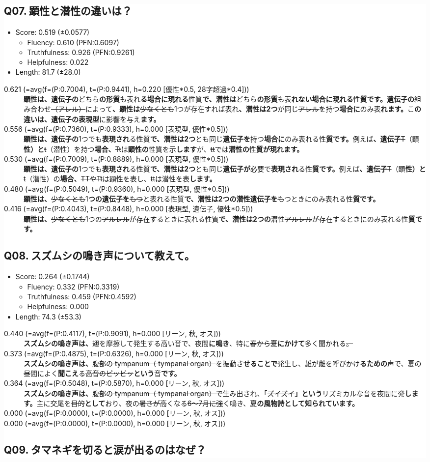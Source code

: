 ## <a name="Q07"></a>Q07. 顕性と潜性の違いは？

- Score: 0.519 (±0.0577)
  - Fluency: 0.610 (PFN:0.6097)
  - Truthfulness: 0.926 (PFN:0.9261)
  - Helpfulness: 0.022
- Length: 81.7 (±28.0)

<dl>
<dt>0.621 (=avg(f=(P:0.7004), t=(P:0.9441), h=0.220 [優性*0.5, 28字超過*0.4]))</dt>
<dd><b>顕性は、遺伝子の</b>どちら<b>の形質</b>も表れ<b>る場合に現れる</b>性質<b>で、潜性は</b>どちら<b>の形質</b>も表<b>れない場合に現れる</b>性<b>質です。遺伝子の</b>組み合わせ<s>（アレル）</s>によって<b>、顕性は</b><s>少なくとも</s>1つが存在すれば表れ<b>、潜性は2つ</b>が同じ<s>アレル</s>を持つ<b>場合に</b>のみ表<b>れます。</b>こ<b>の違いは、遺伝子の表現型</b>に影響を与え<b>ます。</b></dd>
<dt>0.556 (=avg(f=(P:0.7360), t=(P:0.9333), h=0.000 [表現型, 優性*0.5]))</dt>
<dd><b>顕性は、遺伝子の</b>1つでも<b>表現され</b>る性質<b>で、潜性は2つ</b>とも同じ<b>遺伝子を</b>持つ<b>場合に</b>のみ表れる性<b>質です。</b>例えば<b>、遺伝子</b><s>T</s>（顕<b>性）と</b><s>t</s>（潜性）を持つ<b>場合、</b><s>Tt</s>は<b>顕性の</b>性質を示<b>します</b>が、<s>tt</s>では<b>潜性の</b>性<b>質が現れます。</b></dd>
<dt>0.530 (=avg(f=(P:0.7009), t=(P:0.8889), h=0.000 [表現型, 優性*0.5]))</dt>
<dd><b>顕性は、遺伝子の</b>1つでも<b>表現され</b>る性質<b>で、潜性は2つ</b>とも同じ<b>遺伝子が</b>必要で<b>表現され</b>る性<b>質です。</b>例えば<b>、遺伝子</b><s>T</s>（顕<b>性）と</b><s>t</s>（潜性）の<b>場合、</b><s>TTやTt</s>は顕性を表し、<s>tt</s>は潜性を表<b>します。</b></dd>
<dt>0.480 (=avg(f=(P:0.5049), t=(P:0.9360), h=0.000 [表現型, 優性*0.5]))</dt>
<dd><b>顕性は、</b><s>少なくとも</s>1<b>つの遺伝子を</b><s>もつ</s>と表れる性質<b>で、潜性は2つの潜性遺伝子を</b><s>も</s>つときにのみ表れる性<b>質です。</b></dd>
<dt>0.416 (=avg(f=(P:0.4043), t=(P:0.8448), h=0.000 [表現型, 遺伝子, 優性*0.5]))</dt>
<dd><b>顕性は、</b><s>少なくとも</s>1つの<s>アルレル</s>が存在するときに表れる性質<b>で、潜性は2つの</b>潜性<s>アルレル</s>が存在するときにのみ表れる性<b>質です。</b></dd>
</dl>

## <a name="Q08"></a>Q08. スズムシの鳴き声について教えて。

- Score: 0.264 (±0.1744)
  - Fluency: 0.332 (PFN:0.3319)
  - Truthfulness: 0.459 (PFN:0.4592)
  - Helpfulness: 0.000
- Length: 74.3 (±53.3)

<dl>
<dt>0.440 (=avg(f=(P:0.4117), t=(P:0.9091), h=0.000 [リーン, 秋, オス]))</dt>
<dd><b>スズムシの鳴き声は、</b>翅を摩擦して発生する高い音で、夜間<b>に鳴き</b>、特に<s>春から夏</s><b>にかけて</b>多く聞かれる<s>。</s></dd>
<dt>0.373 (=avg(f=(P:0.4875), t=(P:0.6326), h=0.000 [リーン, 秋, オス]))</dt>
<dd><b>スズムシの鳴き声は、</b>腹部の<s> tympanum（ tympanal organ）</s>を振動さ<b>せることで</b>発生し、雄が雌を呼び<s>か</s>け<b>るための</b>声で、夏の<s>昼</s>間によく<b>聞こえ</b>る<s>高音のピッピッ</s><b>という</b>音<b>です。</b></dd>
<dt>0.364 (=avg(f=(P:0.5048), t=(P:0.5870), h=0.000 [リーン, 秋, オス]))</dt>
<dd><b>スズムシの鳴き声は、</b>腹部の<s> tympanum（ tympanal organ）で</s>生み出され、「<s>ズイズイ</s><b>」という</b>リズミカルな音を夜間に発<b>します。</b>主に交尾を<s>目的</s><b>として</b>おり、夜の<s>暑さが高</s>くなる<s>6～7月に強</s>く鳴き、夏<b>の風物詩として知られています。</b></dd>
<dt>0.000 (=avg(f=(P:0.0000), t=(P:0.0000), h=0.000 [リーン, 秋, オス]))</dt>
<dd></dd>
<dt>0.000 (=avg(f=(P:0.0000), t=(P:0.0000), h=0.000 [リーン, 秋, オス]))</dt>
<dd></dd>
</dl>

## <a name="Q09"></a>Q09. タマネギを切ると涙が出るのはなぜ？
